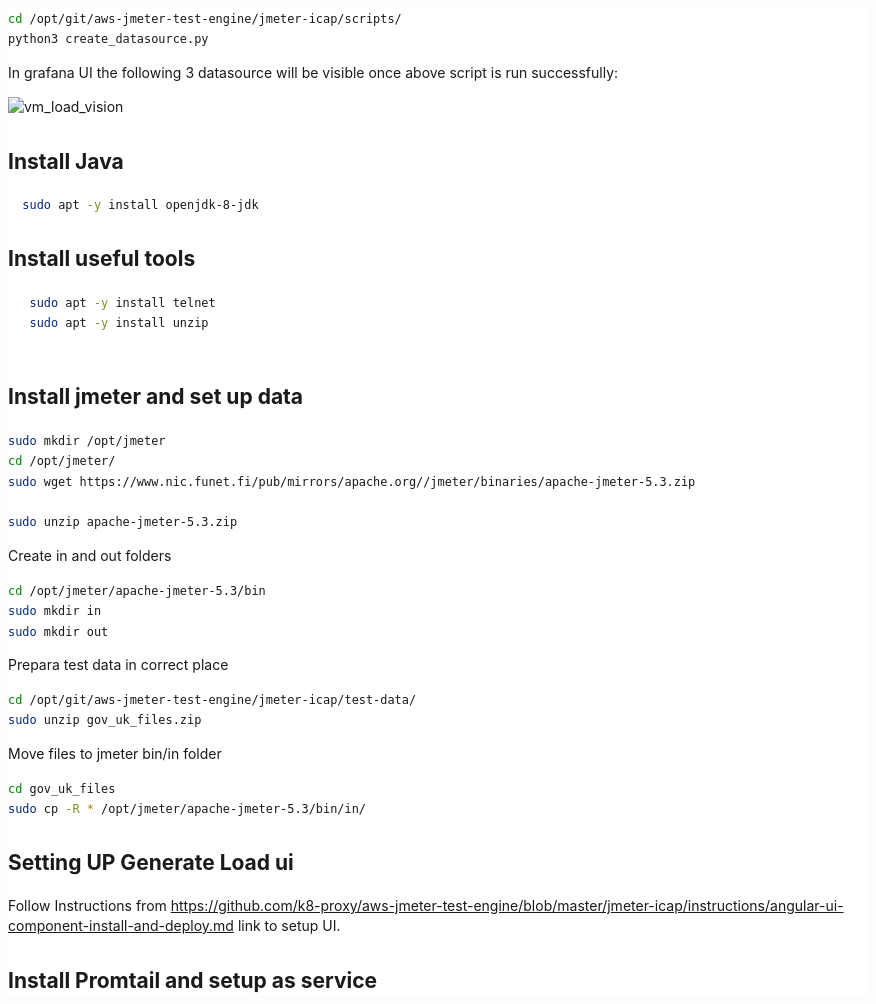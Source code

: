 ```bash
cd /opt/git/aws-jmeter-test-engine/jmeter-icap/scripts/
python3 create_datasource.py
```
In grafana UI the following 3 datasource will be visible once above script is run successfully:

![vm_load_vision](img/Grafana-Datasource.png)

 ## Install Java

```bash
  sudo apt -y install openjdk-8-jdk
```

## Install useful tools
```bash
   sudo apt -y install telnet
   sudo apt -y install unzip
 
```
## Install jmeter and set up data

```bash
sudo mkdir /opt/jmeter
cd /opt/jmeter/
sudo wget https://www.nic.funet.fi/pub/mirrors/apache.org//jmeter/binaries/apache-jmeter-5.3.zip

sudo unzip apache-jmeter-5.3.zip 
```
Create in and out folders
```bash
cd /opt/jmeter/apache-jmeter-5.3/bin
sudo mkdir in
sudo mkdir out
```
Prepara test data in correct place
```bash
cd /opt/git/aws-jmeter-test-engine/jmeter-icap/test-data/
sudo unzip gov_uk_files.zip
```
Move files to jmeter bin/in folder
```bash
cd gov_uk_files
sudo cp -R * /opt/jmeter/apache-jmeter-5.3/bin/in/
```

## Setting UP Generate Load ui

Follow Instructions from https://github.com/k8-proxy/aws-jmeter-test-engine/blob/master/jmeter-icap/instructions/angular-ui-component-install-and-deploy.md link to setup UI.

## Install Promtail and setup as service
